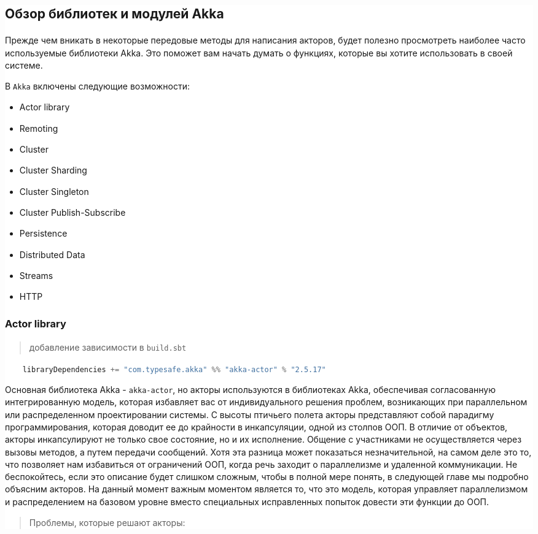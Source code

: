 ## Обзор библиотек и модулей Akka

Прежде чем вникать в некоторые передовые методы для написания акторов, будет полезно просмотреть наиболее часто используемые 
библиотеки Akka. Это поможет вам начать думать о функциях, которые вы хотите использовать в своей системе. 

В `Akka` включены следующие возможности:

* Actor library

* Remoting

* Cluster

* Cluster Sharding

* Cluster Singleton

* Cluster Publish-Subscribe

* Persistence

* Distributed Data

* Streams

* HTTP

### Actor library

>добавление зависимости в `build.sbt`
```scala
    libraryDependencies += "com.typesafe.akka" %% "akka-actor" % "2.5.17"
```

Основная библиотека Akka - `akka-actor`, но акторы используются в библиотеках Akka, обеспечивая согласованную интегрированную 
модель, которая избавляет вас от индивидуального решения проблем, возникающих при параллельном или распределенном 
проектировании системы. С высоты птичьего полета акторы представляют собой парадигму программирования, которая доводит 
ее до крайности в инкапсуляции, одной из столпов ООП. В отличие от объектов, акторы инкапсулируют не только свое состояние,
 но и их исполнение. Общение с участниками не осуществляется через вызовы методов, а путем передачи сообщений. Хотя эта 
 разница может показаться незначительной, на самом деле это то, что позволяет нам избавиться от ограничений ООП, когда 
 речь заходит о параллелизме и удаленной коммуникации. Не беспокойтесь, если это описание будет слишком сложным, чтобы 
 в полной мере понять, в следующей главе мы подробно объясним акторов. На данный момент важным моментом является то, что 
 это модель, которая управляет параллелизмом и распределением на базовом уровне вместо специальных исправленных попыток 
 довести эти функции до ООП.

>Проблемы, которые решают акторы:
